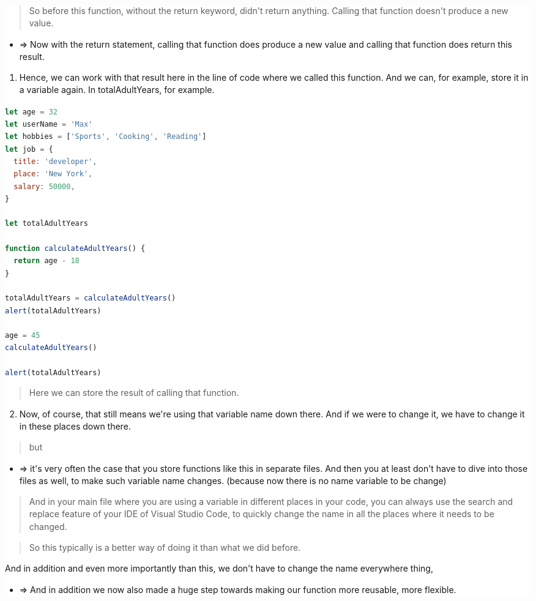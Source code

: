 > So before this function, without the return keyword, didn't return anything. Calling that function doesn't produce a new value.

- => Now with the return statement, calling that function does produce a new value and calling that function does return this result.

1. Hence, we can work with that result here in the line of code where we called this function. And we can, for example, store it in a variable again. In totalAdultYears, for example.

```js
let age = 32
let userName = 'Max'
let hobbies = ['Sports', 'Cooking', 'Reading']
let job = {
  title: 'developer',
  place: 'New York',
  salary: 50000,
}

let totalAdultYears

function calculateAdultYears() {
  return age - 18
}

totalAdultYears = calculateAdultYears()
alert(totalAdultYears)

age = 45
calculateAdultYears()

alert(totalAdultYears)
```

> Here we can store the result of calling that function.

2. Now, of course, that still means we're using that variable name down there. And if we were to change it, we have to change it in these places down there.

> but

- => it's very often the case that you store functions like this in separate files. And then you at least don't have to dive into those files as well, to make such variable name changes. (because now there is no name variable to be change)

> And in your main file where you are using a variable in different places in your code, you can always use the search and replace feature of your IDE of Visual Studio Code, to quickly change the name in all the places where it needs to be changed.

> So this typically is a better way of doing it than what we did before.

And in addition and even more importantly than this, we don't have to change the name everywhere thing,

- => And in addition we now also made a huge step towards making our function more reusable, more flexible.
